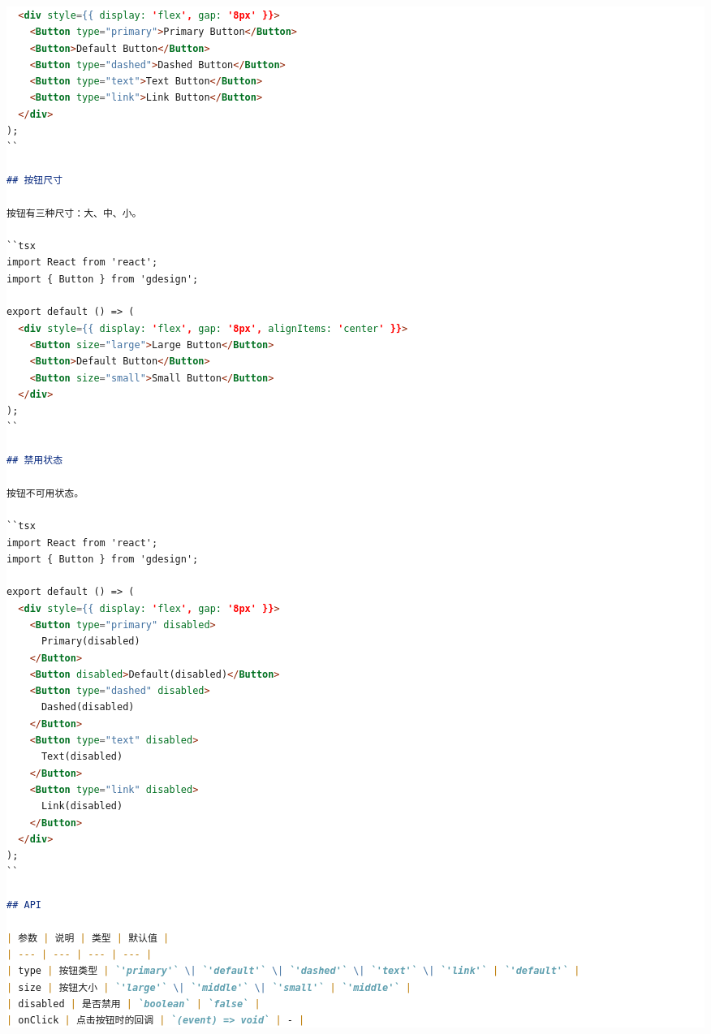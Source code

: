 ```markdown
  <div style={{ display: 'flex', gap: '8px' }}>
    <Button type="primary">Primary Button</Button>
    <Button>Default Button</Button>
    <Button type="dashed">Dashed Button</Button>
    <Button type="text">Text Button</Button>
    <Button type="link">Link Button</Button>
  </div>
);
``

## 按钮尺寸

按钮有三种尺寸：大、中、小。

``tsx
import React from 'react';
import { Button } from 'gdesign';

export default () => (
  <div style={{ display: 'flex', gap: '8px', alignItems: 'center' }}>
    <Button size="large">Large Button</Button>
    <Button>Default Button</Button>
    <Button size="small">Small Button</Button>
  </div>
);
``

## 禁用状态

按钮不可用状态。

``tsx
import React from 'react';
import { Button } from 'gdesign';

export default () => (
  <div style={{ display: 'flex', gap: '8px' }}>
    <Button type="primary" disabled>
      Primary(disabled)
    </Button>
    <Button disabled>Default(disabled)</Button>
    <Button type="dashed" disabled>
      Dashed(disabled)
    </Button>
    <Button type="text" disabled>
      Text(disabled)
    </Button>
    <Button type="link" disabled>
      Link(disabled)
    </Button>
  </div>
);
``

## API

| 参数 | 说明 | 类型 | 默认值 |
| --- | --- | --- | --- |
| type | 按钮类型 | `'primary'` \| `'default'` \| `'dashed'` \| `'text'` \| `'link'` | `'default'` |
| size | 按钮大小 | `'large'` \| `'middle'` \| `'small'` | `'middle'` |
| disabled | 是否禁用 | `boolean` | `false` |
| onClick | 点击按钮时的回调 | `(event) => void` | - |
```